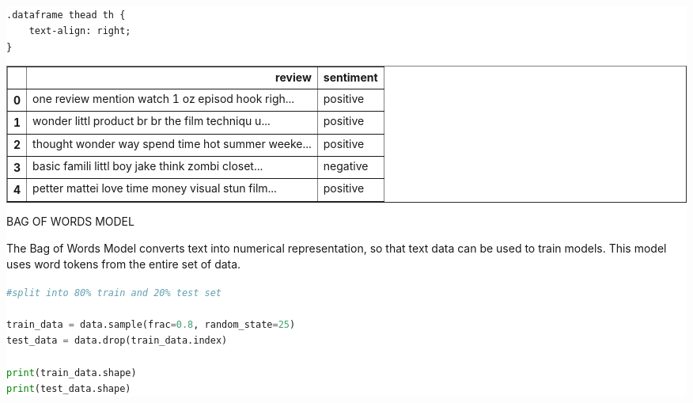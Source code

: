     .dataframe thead th {
        text-align: right;
    }
</style>
<table border="1" class="dataframe">
  <thead>
    <tr style="text-align: right;">
      <th></th>
      <th>review</th>
      <th>sentiment</th>
    </tr>
  </thead>
  <tbody>
    <tr>
      <th>0</th>
      <td>one review mention watch 1 oz episod hook righ...</td>
      <td>positive</td>
    </tr>
    <tr>
      <th>1</th>
      <td>wonder littl product br br the film techniqu u...</td>
      <td>positive</td>
    </tr>
    <tr>
      <th>2</th>
      <td>thought wonder way spend time hot summer weeke...</td>
      <td>positive</td>
    </tr>
    <tr>
      <th>3</th>
      <td>basic famili littl boy jake think zombi closet...</td>
      <td>negative</td>
    </tr>
    <tr>
      <th>4</th>
      <td>petter mattei love time money visual stun film...</td>
      <td>positive</td>
    </tr>
  </tbody>
</table>
</div>



BAG OF WORDS MODEL 

The Bag of Words Model converts text into numerical representation, so that text data can be used to train models.
This model uses word tokens from the entire set of data.


```python
#split into 80% train and 20% test set

train_data = data.sample(frac=0.8, random_state=25)
test_data = data.drop(train_data.index)

print(train_data.shape)
print(test_data.shape)
```
